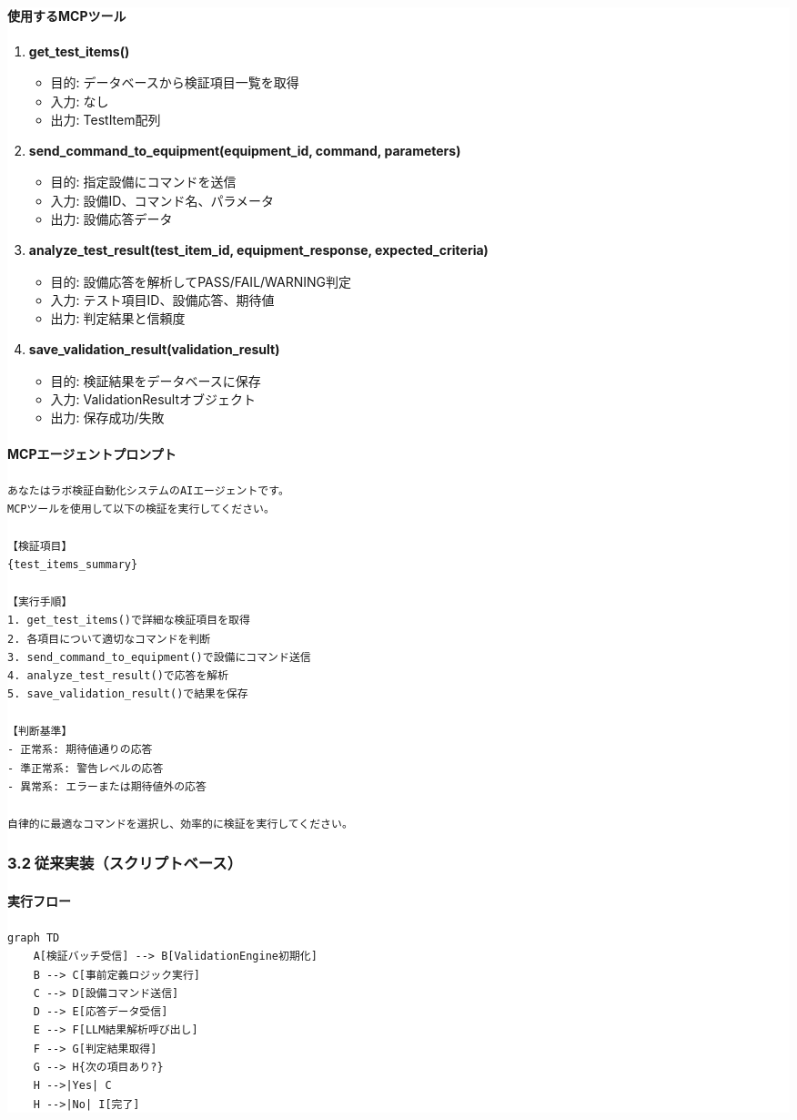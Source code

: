 
#### 使用するMCPツール

1. **get_test_items()**
   - 目的: データベースから検証項目一覧を取得
   - 入力: なし
   - 出力: TestItem配列

2. **send_command_to_equipment(equipment_id, command, parameters)**
   - 目的: 指定設備にコマンドを送信
   - 入力: 設備ID、コマンド名、パラメータ
   - 出力: 設備応答データ

3. **analyze_test_result(test_item_id, equipment_response, expected_criteria)**
   - 目的: 設備応答を解析してPASS/FAIL/WARNING判定
   - 入力: テスト項目ID、設備応答、期待値
   - 出力: 判定結果と信頼度

4. **save_validation_result(validation_result)**
   - 目的: 検証結果をデータベースに保存
   - 入力: ValidationResultオブジェクト
   - 出力: 保存成功/失敗

#### MCPエージェントプロンプト
```
あなたはラボ検証自動化システムのAIエージェントです。
MCPツールを使用して以下の検証を実行してください。

【検証項目】
{test_items_summary}

【実行手順】
1. get_test_items()で詳細な検証項目を取得
2. 各項目について適切なコマンドを判断
3. send_command_to_equipment()で設備にコマンド送信
4. analyze_test_result()で応答を解析
5. save_validation_result()で結果を保存

【判断基準】
- 正常系: 期待値通りの応答
- 準正常系: 警告レベルの応答
- 異常系: エラーまたは期待値外の応答

自律的に最適なコマンドを選択し、効率的に検証を実行してください。
```

### 3.2 従来実装（スクリプトベース）

#### 実行フロー
```mermaid
graph TD
    A[検証バッチ受信] --> B[ValidationEngine初期化]
    B --> C[事前定義ロジック実行]
    C --> D[設備コマンド送信]
    D --> E[応答データ受信]
    E --> F[LLM結果解析呼び出し]
    F --> G[判定結果取得]
    G --> H{次の項目あり?}
    H -->|Yes| C
    H -->|No| I[完了]
```
